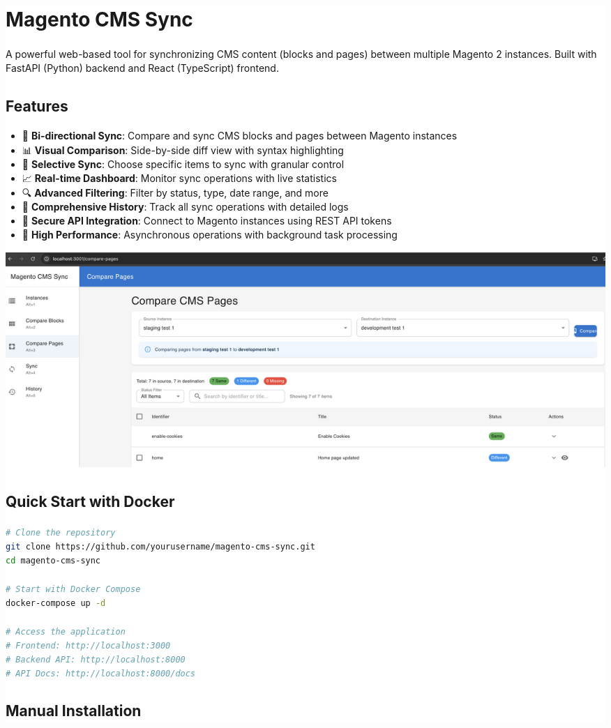 # Magento CMS Sync

A powerful web-based tool for synchronizing CMS content (blocks and pages) between multiple Magento 2 instances. Built with FastAPI (Python) backend and React (TypeScript) frontend.

## Features

- 🔄 **Bi-directional Sync**: Compare and sync CMS blocks and pages between Magento instances
- 📊 **Visual Comparison**: Side-by-side diff view with syntax highlighting
- 🎯 **Selective Sync**: Choose specific items to sync with granular control
- 📈 **Real-time Dashboard**: Monitor sync operations with live statistics
- 🔍 **Advanced Filtering**: Filter by status, type, date range, and more
- 📜 **Comprehensive History**: Track all sync operations with detailed logs
- 🔐 **Secure API Integration**: Connect to Magento instances using REST API tokens
- 🚀 **High Performance**: Asynchronous operations with background task processing

![Magento CMS Sync Screenshot](doc/magento2-cms-sync.png)

## Quick Start with Docker

```bash
# Clone the repository
git clone https://github.com/yourusername/magento-cms-sync.git
cd magento-cms-sync

# Start with Docker Compose
docker-compose up -d

# Access the application
# Frontend: http://localhost:3000
# Backend API: http://localhost:8000
# API Docs: http://localhost:8000/docs
```

## Manual Installation
